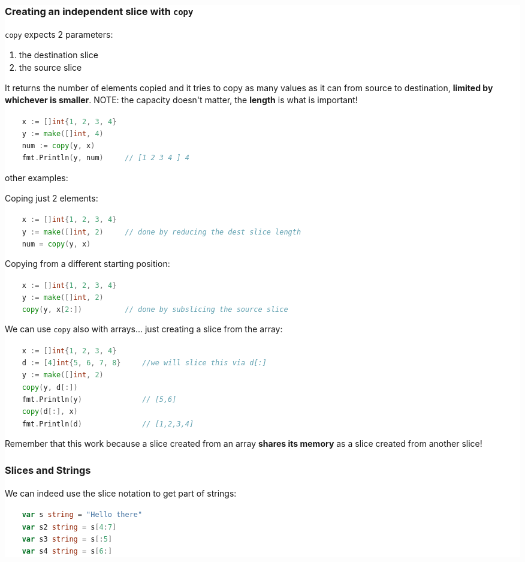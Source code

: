 
### Creating an independent slice with `copy`
`copy` expects 2 parameters:

1. the destination slice
2. the source slice

It returns the number of elements copied and it tries to copy as many values as it can from source to destination, **limited by whichever is smaller**. 
NOTE: the capacity doesn't matter, the **length** is what is important!

```go
	x := []int{1, 2, 3, 4}
	y := make([]int, 4)
	num := copy(y, x)
	fmt.Println(y, num) 	// [1 2 3 4 ] 4 
``` 

other examples:

Coping just 2 elements:
```go
	x := []int{1, 2, 3, 4}
	y := make([]int, 2) 	// done by reducing the dest slice length
	num = copy(y, x)
```

Copying from a different starting position:
```go
	x := []int{1, 2, 3, 4}
	y := make([]int, 2)
	copy(y, x[2:]) 			// done by subslicing the source slice
```

We can use `copy` also with arrays... just creating a slice from the array:
```go
	x := []int{1, 2, 3, 4}
	d := [4]int{5, 6, 7, 8}		//we will slice this via d[:]
	y := make([]int, 2)
	copy(y, d[:])				
	fmt.Println(y)				// [5,6]
	copy(d[:], x)				
	fmt.Println(d)				// [1,2,3,4]
```
Remember that this work because a slice created from an array **shares its memory** as a slice created from another slice!


### Slices and Strings
We can indeed use the slice notation to get part of strings:
```go
	var s string = "Hello there"
	var s2 string = s[4:7]
	var s3 string = s[:5]
	var s4 string = s[6:]
```
